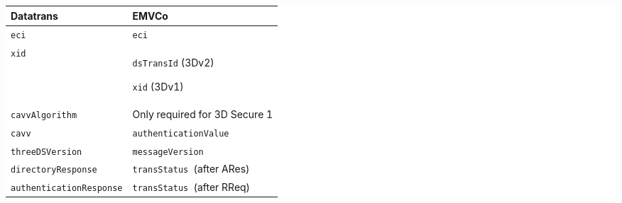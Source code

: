 <table>
  <thead>
    <tr>
      <th style="text-align:left">Datatrans</th>
      <th style="text-align:left">EMVCo</th>
    </tr>
  </thead>
  <tbody>
    <tr>
      <td style="text-align:left"><code>eci</code>
      </td>
      <td style="text-align:left"><code>eci</code>
      </td>
    </tr>
    <tr>
      <td style="text-align:left"><code>xid</code>
      </td>
      <td style="text-align:left">
        <p><code>dsTransId</code> (3Dv2)</p>
        <p><code>xid</code> (3Dv1)</p>
      </td>
    </tr>
    <tr>
      <td style="text-align:left"><code>cavvAlgorithm</code>
      </td>
      <td style="text-align:left">Only required for 3D Secure 1</td>
    </tr>
    <tr>
      <td style="text-align:left"><code>cavv</code>
      </td>
      <td style="text-align:left"><code>authenticationValue</code>
      </td>
    </tr>
    <tr>
      <td style="text-align:left"><code>threeDSVersion</code>
      </td>
      <td style="text-align:left"><code>messageVersion</code>
      </td>
    </tr>
    <tr>
      <td style="text-align:left"><code>directoryResponse</code>
      </td>
      <td style="text-align:left"><code>transStatus </code>(after ARes)</td>
    </tr>
    <tr>
      <td style="text-align:left"><code>authenticationResponse</code>
      </td>
      <td style="text-align:left"><code>transStatus </code>(after RReq)</td>
    </tr>
  </tbody>
</table>
